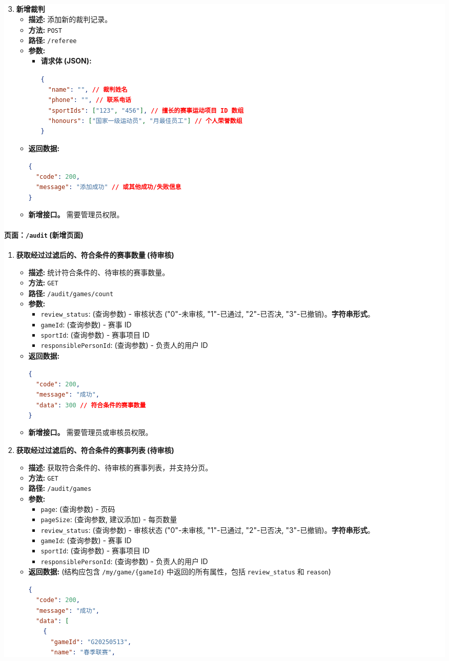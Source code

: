 3.  **新增裁判**
    *   **描述:** 添加新的裁判记录。
    *   **方法:** `POST`
    *   **路径:** `/referee`
    *   **参数:**
        *   **请求体 (JSON):**
            ```json
            {
              "name": "", // 裁判姓名
              "phone": "", // 联系电话
              "sportIds": ["123", "456"], // 擅长的赛事运动项目 ID 数组
              "honours": ["国家一级运动员", "月最佳员工"] // 个人荣誉数组
            }
            ```
    *   **返回数据:**
        ```json
        {
          "code": 200,
          "message": "添加成功" // 或其他成功/失败信息
        }
        ```
    *   **新增接口。** 需要管理员权限。

#### 页面：`/audit` (新增页面)

1.  **获取经过过滤后的、符合条件的赛事数量 (待审核)**
    *   **描述:** 统计符合条件的、待审核的赛事数量。
    *   **方法:** `GET`
    *   **路径:** `/audit/games/count`
    *   **参数:**
        *   `review_status`: (查询参数) - 审核状态 ("0"-未审核, "1"-已通过, "2"-已否决, "3"-已撤销)。**字符串形式**。
        *   `gameId`: (查询参数) - 赛事 ID
        *   `sportId`: (查询参数) - 赛事项目 ID
        *   `responsiblePersonId`: (查询参数) - 负责人的用户 ID
    *   **返回数据:**
        ```json
        {
          "code": 200,
          "message": "成功",
          "data": 300 // 符合条件的赛事数量
        }
        ```
    *   **新增接口。** 需要管理员或审核员权限。

2.  **获取经过过滤后的、符合条件的赛事列表 (待审核)**
    *   **描述:** 获取符合条件的、待审核的赛事列表，并支持分页。
    *   **方法:** `GET`
    *   **路径:** `/audit/games`
    *   **参数:**
        *   `page`: (查询参数) - 页码
        *   `pageSize`: (查询参数, 建议添加) - 每页数量
        *   `review_status`: (查询参数) - 审核状态 ("0"-未审核, "1"-已通过, "2"-已否决, "3"-已撤销)。**字符串形式**。
        *   `gameId`: (查询参数) - 赛事 ID
        *   `sportId`: (查询参数) - 赛事项目 ID
        *   `responsiblePersonId`: (查询参数) - 负责人的用户 ID
    *   **返回数据:** (结构应包含 `/my/game/{gameId}` 中返回的所有属性，包括 `review_status` 和 `reason`)
        ```json
        {
          "code": 200,
          "message": "成功",
          "data": [
            {
              "gameId": "G20250513",
              "name": "春季联赛",